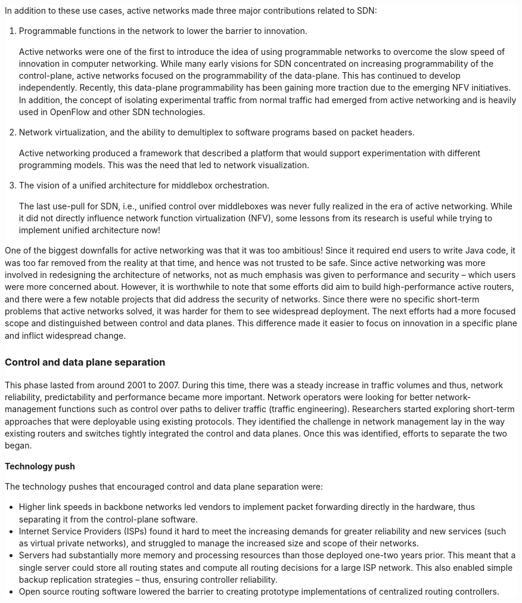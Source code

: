 In addition to these use cases, active networks made three major contributions related to SDN:

1. Programmable functions in the network to lower the barrier to innovation.

   Active networks were one of the first to introduce the idea of using programmable networks to overcome the slow speed of innovation in computer networking. While many early visions for SDN concentrated on increasing programmability of the control-plane, active networks focused on the programmability of the data-plane. This has continued to develop independently. Recently, this data-plane programmability has been gaining more traction due to the emerging NFV initiatives. In addition, the concept of isolating experimental traffic from normal traffic had emerged from active networking and is heavily used in OpenFlow and other SDN technologies.

2. Network virtualization, and the ability to demultiplex to software programs based on packet headers.

   Active networking produced a framework that described a platform that would support experimentation with different programming models. This was the need that led to network visualization.

3. The vision of a unified architecture for middlebox orchestration.

   The last use-pull for SDN, i.e., unified control over middleboxes was never fully realized in the era of active networking. While it did not directly influence network function virtualization (NFV), some lessons from its research is useful while trying to implement unified architecture now!

One of the biggest downfalls for active networking was that it was too ambitious! Since it required end users to write Java code, it was too far removed from the reality at that time, and hence was not trusted to be safe. Since active networking was more involved in redesigning the architecture of networks, not as much emphasis was given to performance and security – which users were more concerned about. However, it is worthwhile to note that some efforts did aim to build high-performance active routers, and there were a few notable projects that did address the security of networks. Since there were no specific short-term problems that active networks solved, it was harder for them to see widespread deployment. The next efforts had a more focused scope and distinguished between control and data planes. This difference made it easier to focus on innovation in a specific plane and inflict widespread change.

### Control and data plane separation

This phase lasted from around 2001 to 2007. During this time, there was a steady increase in traffic volumes and thus, network reliability, predictability and performance became more important. Network operators were looking for better network-management functions such as control over paths to deliver traffic (traffic engineering). Researchers started exploring short-term approaches that were deployable using existing protocols. They identified the challenge in network management lay in the way existing routers and switches tightly integrated the control and data planes. Once this was identified, efforts to separate the two began.

**Technology push**

The technology pushes that encouraged control and data plane separation were:

- Higher link speeds in backbone networks led vendors to implement packet forwarding directly in the hardware, thus separating it from the control-plane software.
- Internet Service Providers (ISPs) found it hard to meet the increasing demands for greater reliability and new services (such as virtual private networks), and struggled to manage the increased size and scope of their networks.
- Servers had substantially more memory and processing resources than those deployed one-two years prior. This meant that a single server could store all routing states and compute all routing decisions for a large ISP network. This also enabled simple backup replication strategies – thus, ensuring controller reliability.
- Open source routing software lowered the barrier to creating prototype implementations of centralized routing controllers.
